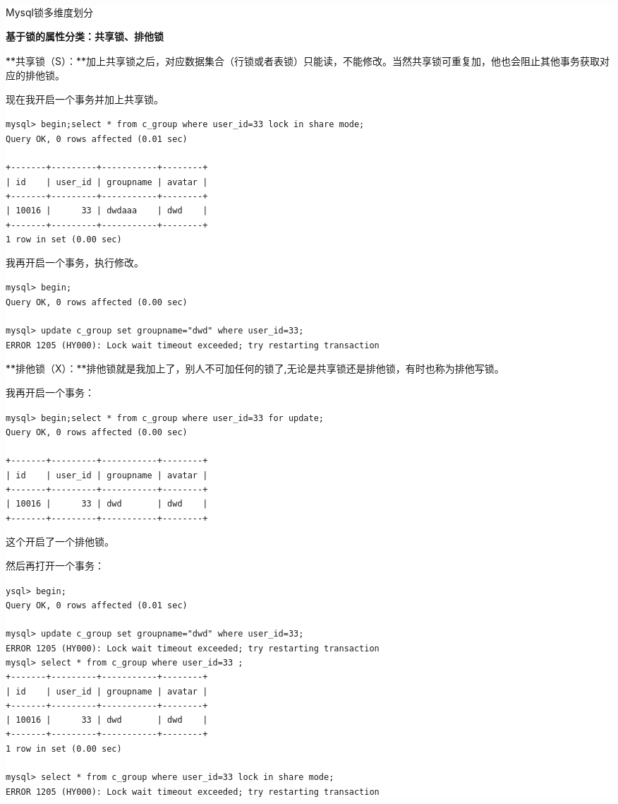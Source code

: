 Mysql锁多维度划分

**基于锁的属性分类：共享锁、排他锁**

**共享锁（S）：**加上共享锁之后，对应数据集合（行锁或者表锁）只能读，不能修改。当然共享锁可重复加，他也会阻止其他事务获取对应的排他锁。

现在我开启一个事务并加上共享锁。

```
mysql> begin;select * from c_group where user_id=33 lock in share mode;
Query OK, 0 rows affected (0.01 sec)

+-------+---------+-----------+--------+
| id    | user_id | groupname | avatar |
+-------+---------+-----------+--------+
| 10016 |      33 | dwdaaa    | dwd    |
+-------+---------+-----------+--------+
1 row in set (0.00 sec)
```

我再开启一个事务，执行修改。

```
mysql> begin;
Query OK, 0 rows affected (0.00 sec)

mysql> update c_group set groupname="dwd" where user_id=33;
ERROR 1205 (HY000): Lock wait timeout exceeded; try restarting transaction
```

**排他锁（X）：**排他锁就是我加上了，别人不可加任何的锁了,无论是共享锁还是排他锁，有时也称为排他写锁。

我再开启一个事务：

```
mysql> begin;select * from c_group where user_id=33 for update;
Query OK, 0 rows affected (0.00 sec)

+-------+---------+-----------+--------+
| id    | user_id | groupname | avatar |
+-------+---------+-----------+--------+
| 10016 |      33 | dwd       | dwd    |
+-------+---------+-----------+--------+
```

这个开启了一个排他锁。

然后再打开一个事务：

```
ysql> begin;
Query OK, 0 rows affected (0.01 sec)

mysql> update c_group set groupname="dwd" where user_id=33;
ERROR 1205 (HY000): Lock wait timeout exceeded; try restarting transaction
mysql> select * from c_group where user_id=33 ;
+-------+---------+-----------+--------+
| id    | user_id | groupname | avatar |
+-------+---------+-----------+--------+
| 10016 |      33 | dwd       | dwd    |
+-------+---------+-----------+--------+
1 row in set (0.00 sec)

mysql> select * from c_group where user_id=33 lock in share mode;
ERROR 1205 (HY000): Lock wait timeout exceeded; try restarting transaction
```
